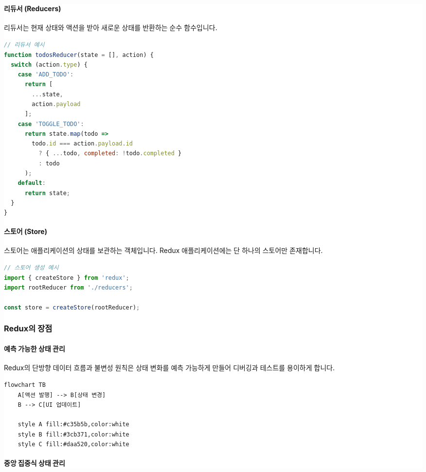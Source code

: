 #### 리듀서 (Reducers)

리듀서는 현재 상태와 액션을 받아 새로운 상태를 반환하는 순수 함수입니다.

```jsx
// 리듀서 예시
function todosReducer(state = [], action) {
  switch (action.type) {
    case 'ADD_TODO':
      return [
        ...state,
        action.payload
      ];
    case 'TOGGLE_TODO':
      return state.map(todo =>
        todo.id === action.payload.id
          ? { ...todo, completed: !todo.completed }
          : todo
      );
    default:
      return state;
  }
}
```

#### 스토어 (Store)

스토어는 애플리케이션의 상태를 보관하는 객체입니다. Redux 애플리케이션에는 단 하나의 스토어만 존재합니다.

```jsx
// 스토어 생성 예시
import { createStore } from 'redux';
import rootReducer from './reducers';

const store = createStore(rootReducer);
```

### Redux의 장점

#### 예측 가능한 상태 관리

Redux의 단방향 데이터 흐름과 불변성 원칙은 상태 변화를 예측 가능하게 만들어 디버깅과 테스트를 용이하게 합니다.

```mermaid
flowchart TB
    A[액션 발행] --> B[상태 변경]
    B --> C[UI 업데이트]
    
    style A fill:#c35b5b,color:white
    style B fill:#3cb371,color:white
    style C fill:#daa520,color:white
```

#### 중앙 집중식 상태 관리
